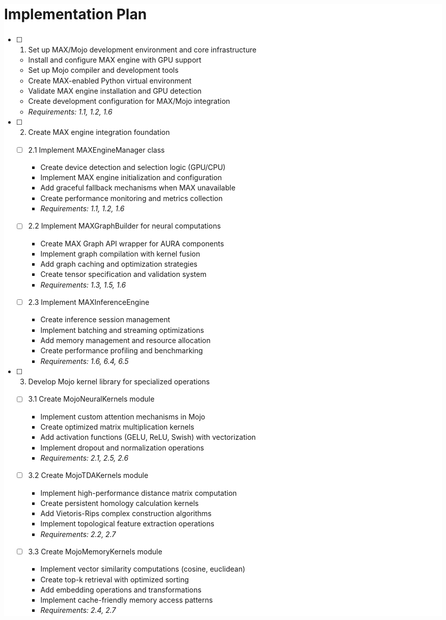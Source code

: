 # Implementation Plan

- [ ] 1. Set up MAX/Mojo development environment and core infrastructure
  - Install and configure MAX engine with GPU support
  - Set up Mojo compiler and development tools
  - Create MAX-enabled Python virtual environment
  - Validate MAX engine installation and GPU detection
  - Create development configuration for MAX/Mojo integration
  - _Requirements: 1.1, 1.2, 1.6_

- [ ] 2. Create MAX engine integration foundation
  - [ ] 2.1 Implement MAXEngineManager class
    - Create device detection and selection logic (GPU/CPU)
    - Implement MAX engine initialization and configuration
    - Add graceful fallback mechanisms when MAX unavailable
    - Create performance monitoring and metrics collection
    - _Requirements: 1.1, 1.2, 1.6_

  - [ ] 2.2 Implement MAXGraphBuilder for neural computations
    - Create MAX Graph API wrapper for AURA components
    - Implement graph compilation with kernel fusion
    - Add graph caching and optimization strategies
    - Create tensor specification and validation system
    - _Requirements: 1.3, 1.5, 1.6_

  - [ ] 2.3 Implement MAXInferenceEngine
    - Create inference session management
    - Implement batching and streaming optimizations
    - Add memory management and resource allocation
    - Create performance profiling and benchmarking
    - _Requirements: 1.6, 6.4, 6.5_

- [ ] 3. Develop Mojo kernel library for specialized operations
  - [ ] 3.1 Create MojoNeuralKernels module
    - Implement custom attention mechanisms in Mojo
    - Create optimized matrix multiplication kernels
    - Add activation functions (GELU, ReLU, Swish) with vectorization
    - Implement dropout and normalization operations
    - _Requirements: 2.1, 2.5, 2.6_

  - [ ] 3.2 Create MojoTDAKernels module
    - Implement high-performance distance matrix computation
    - Create persistent homology calculation kernels
    - Add Vietoris-Rips complex construction algorithms
    - Implement topological feature extraction operations
    - _Requirements: 2.2, 2.7_

  - [ ] 3.3 Create MojoMemoryKernels module
    - Implement vector similarity computations (cosine, euclidean)
    - Create top-k retrieval with optimized sorting
    - Add embedding operations and transformations
    - Implement cache-friendly memory access patterns
    - _Requirements: 2.4, 2.7_
